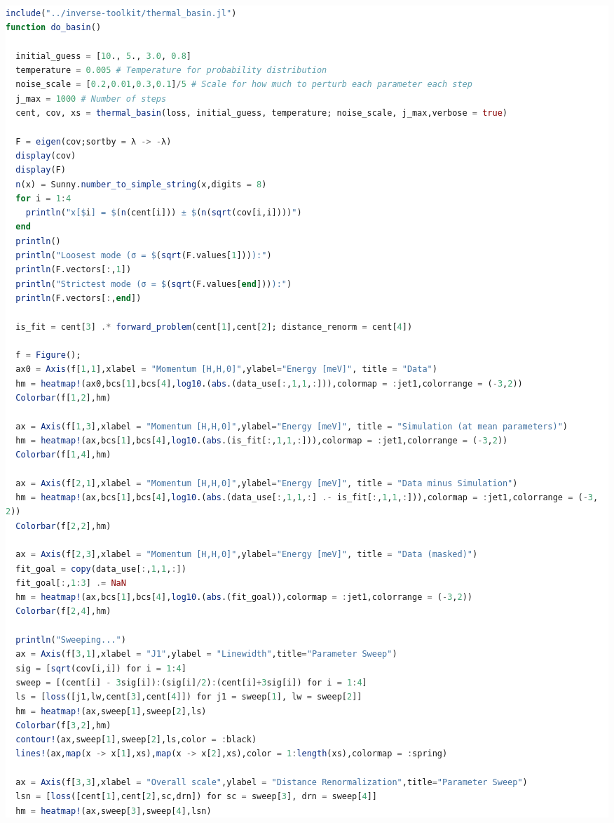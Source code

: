 ````julia
include("../inverse-toolkit/thermal_basin.jl")
function do_basin()

  initial_guess = [10., 5., 3.0, 0.8]
  temperature = 0.005 # Temperature for probability distribution
  noise_scale = [0.2,0.01,0.3,0.1]/5 # Scale for how much to perturb each parameter each step
  j_max = 1000 # Number of steps
  cent, cov, xs = thermal_basin(loss, initial_guess, temperature; noise_scale, j_max,verbose = true)

  F = eigen(cov;sortby = λ -> -λ)
  display(cov)
  display(F)
  n(x) = Sunny.number_to_simple_string(x,digits = 8)
  for i = 1:4
    println("x[$i] = $(n(cent[i])) ± $(n(sqrt(cov[i,i])))")
  end
  println()
  println("Loosest mode (σ = $(sqrt(F.values[1]))):")
  println(F.vectors[:,1])
  println("Strictest mode (σ = $(sqrt(F.values[end]))):")
  println(F.vectors[:,end])

  is_fit = cent[3] .* forward_problem(cent[1],cent[2]; distance_renorm = cent[4])

  f = Figure();
  ax0 = Axis(f[1,1],xlabel = "Momentum [H,H,0]",ylabel="Energy [meV]", title = "Data")
  hm = heatmap!(ax0,bcs[1],bcs[4],log10.(abs.(data_use[:,1,1,:])),colormap = :jet1,colorrange = (-3,2))
  Colorbar(f[1,2],hm)

  ax = Axis(f[1,3],xlabel = "Momentum [H,H,0]",ylabel="Energy [meV]", title = "Simulation (at mean parameters)")
  hm = heatmap!(ax,bcs[1],bcs[4],log10.(abs.(is_fit[:,1,1,:])),colormap = :jet1,colorrange = (-3,2))
  Colorbar(f[1,4],hm)

  ax = Axis(f[2,1],xlabel = "Momentum [H,H,0]",ylabel="Energy [meV]", title = "Data minus Simulation")
  hm = heatmap!(ax,bcs[1],bcs[4],log10.(abs.(data_use[:,1,1,:] .- is_fit[:,1,1,:])),colormap = :jet1,colorrange = (-3,2))
  Colorbar(f[2,2],hm)

  ax = Axis(f[2,3],xlabel = "Momentum [H,H,0]",ylabel="Energy [meV]", title = "Data (masked)")
  fit_goal = copy(data_use[:,1,1,:])
  fit_goal[:,1:3] .= NaN
  hm = heatmap!(ax,bcs[1],bcs[4],log10.(abs.(fit_goal)),colormap = :jet1,colorrange = (-3,2))
  Colorbar(f[2,4],hm)

  println("Sweeping...")
  ax = Axis(f[3,1],xlabel = "J1",ylabel = "Linewidth",title="Parameter Sweep")
  sig = [sqrt(cov[i,i]) for i = 1:4]
  sweep = [(cent[i] - 3sig[i]):(sig[i]/2):(cent[i]+3sig[i]) for i = 1:4]
  ls = [loss([j1,lw,cent[3],cent[4]]) for j1 = sweep[1], lw = sweep[2]]
  hm = heatmap!(ax,sweep[1],sweep[2],ls)
  Colorbar(f[3,2],hm)
  contour!(ax,sweep[1],sweep[2],ls,color = :black)
  lines!(ax,map(x -> x[1],xs),map(x -> x[2],xs),color = 1:length(xs),colormap = :spring)

  ax = Axis(f[3,3],xlabel = "Overall scale",ylabel = "Distance Renormalization",title="Parameter Sweep")
  lsn = [loss([cent[1],cent[2],sc,drn]) for sc = sweep[3], drn = sweep[4]]
  hm = heatmap!(ax,sweep[3],sweep[4],lsn)
````